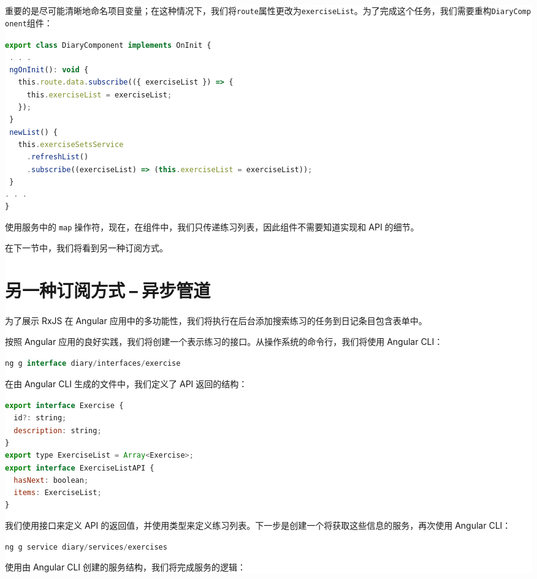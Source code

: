 ```js
```

重要的是尽可能清晰地命名项目变量；在这种情况下，我们将`route`属性更改为`exerciseList`。为了完成这个任务，我们需要重构`DiaryComponent`组件：

```js
export class DiaryComponent implements OnInit {
 . . .
 ngOnInit(): void {
   this.route.data.subscribe(({ exerciseList }) => {
     this.exerciseList = exerciseList;
   });
 }
 newList() {
   this.exerciseSetsService
     .refreshList()
     .subscribe((exerciseList) => (this.exerciseList = exerciseList));
 }
. . .
}
```

使用服务中的 `map` 操作符，现在，在组件中，我们只传递练习列表，因此组件不需要知道实现和 API 的细节。

在下一节中，我们将看到另一种订阅方式。

# 另一种订阅方式 – 异步管道

为了展示 RxJS 在 Angular 应用中的多功能性，我们将执行在后台添加搜索练习的任务到日记条目包含表单中。

按照 Angular 应用的良好实践，我们将创建一个表示练习的接口。从操作系统的命令行，我们将使用 Angular CLI：

```js
ng g interface diary/interfaces/exercise
```

在由 Angular CLI 生成的文件中，我们定义了 API 返回的结构：

```js
export interface Exercise {
  id?: string;
  description: string;
}
export type ExerciseList = Array<Exercise>;
export interface ExerciseListAPI {
  hasNext: boolean;
  items: ExerciseList;
}
```

我们使用接口来定义 API 的返回值，并使用类型来定义练习列表。下一步是创建一个将获取这些信息的服务，再次使用 Angular CLI：

```js
ng g service diary/services/exercises
```

使用由 Angular CLI 创建的服务结构，我们将完成服务的逻辑：
